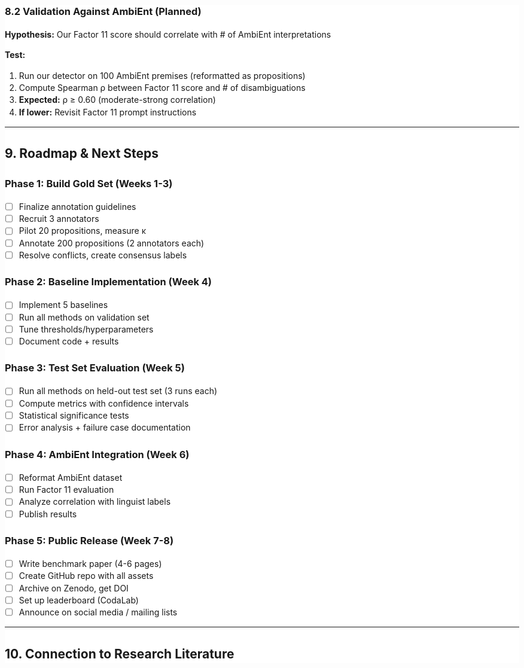 ### 8.2 Validation Against AmbiEnt (Planned)

**Hypothesis:** Our Factor 11 score should correlate with # of AmbiEnt interpretations

**Test:**
1. Run our detector on 100 AmbiEnt premises (reformatted as propositions)
2. Compute Spearman ρ between Factor 11 score and # of disambiguations
3. **Expected:** ρ ≥ 0.60 (moderate-strong correlation)
4. **If lower:** Revisit Factor 11 prompt instructions

---

## 9. Roadmap & Next Steps

### Phase 1: Build Gold Set (Weeks 1-3)
- [ ] Finalize annotation guidelines
- [ ] Recruit 3 annotators
- [ ] Pilot 20 propositions, measure κ
- [ ] Annotate 200 propositions (2 annotators each)
- [ ] Resolve conflicts, create consensus labels

### Phase 2: Baseline Implementation (Week 4)
- [ ] Implement 5 baselines
- [ ] Run all methods on validation set
- [ ] Tune thresholds/hyperparameters
- [ ] Document code + results

### Phase 3: Test Set Evaluation (Week 5)
- [ ] Run all methods on held-out test set (3 runs each)
- [ ] Compute metrics with confidence intervals
- [ ] Statistical significance tests
- [ ] Error analysis + failure case documentation

### Phase 4: AmbiEnt Integration (Week 6)
- [ ] Reformat AmbiEnt dataset
- [ ] Run Factor 11 evaluation
- [ ] Analyze correlation with linguist labels
- [ ] Publish results

### Phase 5: Public Release (Week 7-8)
- [ ] Write benchmark paper (4-6 pages)
- [ ] Create GitHub repo with all assets
- [ ] Archive on Zenodo, get DOI
- [ ] Set up leaderboard (CodaLab)
- [ ] Announce on social media / mailing lists

---

## 10. Connection to Research Literature
